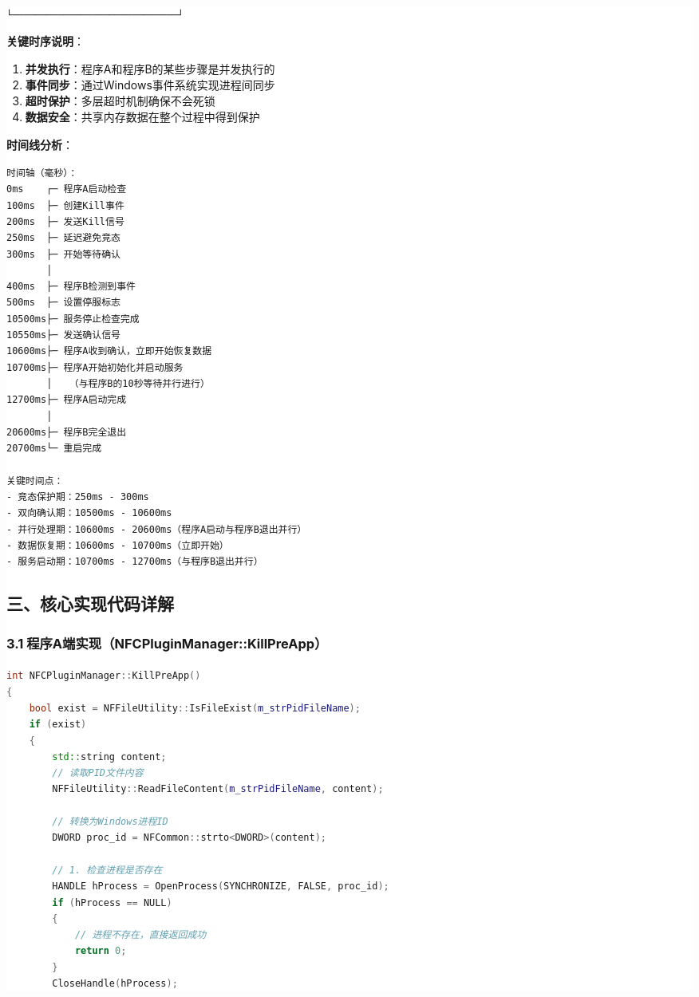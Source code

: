 ```
└─────────────────────────────┘
```

**关键时序说明**：

1. **并发执行**：程序A和程序B的某些步骤是并发执行的
2. **事件同步**：通过Windows事件系统实现进程间同步
3. **超时保护**：多层超时机制确保不会死锁
4. **数据安全**：共享内存数据在整个过程中得到保护

**时间线分析**：

```
时间轴（毫秒）：
0ms    ┌─ 程序A启动检查
100ms  ├─ 创建Kill事件
200ms  ├─ 发送Kill信号
250ms  ├─ 延迟避免竞态
300ms  ├─ 开始等待确认
       │
400ms  ├─ 程序B检测到事件
500ms  ├─ 设置停服标志
10500ms├─ 服务停止检查完成
10550ms├─ 发送确认信号
10600ms├─ 程序A收到确认，立即开始恢复数据
10700ms├─ 程序A开始初始化并启动服务
       │   （与程序B的10秒等待并行进行）
12700ms├─ 程序A启动完成
       │
20600ms├─ 程序B完全退出
20700ms└─ 重启完成

关键时间点：
- 竞态保护期：250ms - 300ms
- 双向确认期：10500ms - 10600ms
- 并行处理期：10600ms - 20600ms（程序A启动与程序B退出并行）
- 数据恢复期：10600ms - 10700ms（立即开始）
- 服务启动期：10700ms - 12700ms（与程序B退出并行）
```

## 三、核心实现代码详解

### 3.1 程序A端实现（NFCPluginManager::KillPreApp）

```cpp
int NFCPluginManager::KillPreApp()
{
    bool exist = NFFileUtility::IsFileExist(m_strPidFileName);
    if (exist)
    {
        std::string content;
        // 读取PID文件内容
        NFFileUtility::ReadFileContent(m_strPidFileName, content);
        
        // 转换为Windows进程ID
        DWORD proc_id = NFCommon::strto<DWORD>(content);
        
        // 1. 检查进程是否存在
        HANDLE hProcess = OpenProcess(SYNCHRONIZE, FALSE, proc_id);
        if (hProcess == NULL)
        {
            // 进程不存在，直接返回成功
            return 0;
        }
        CloseHandle(hProcess);
```
